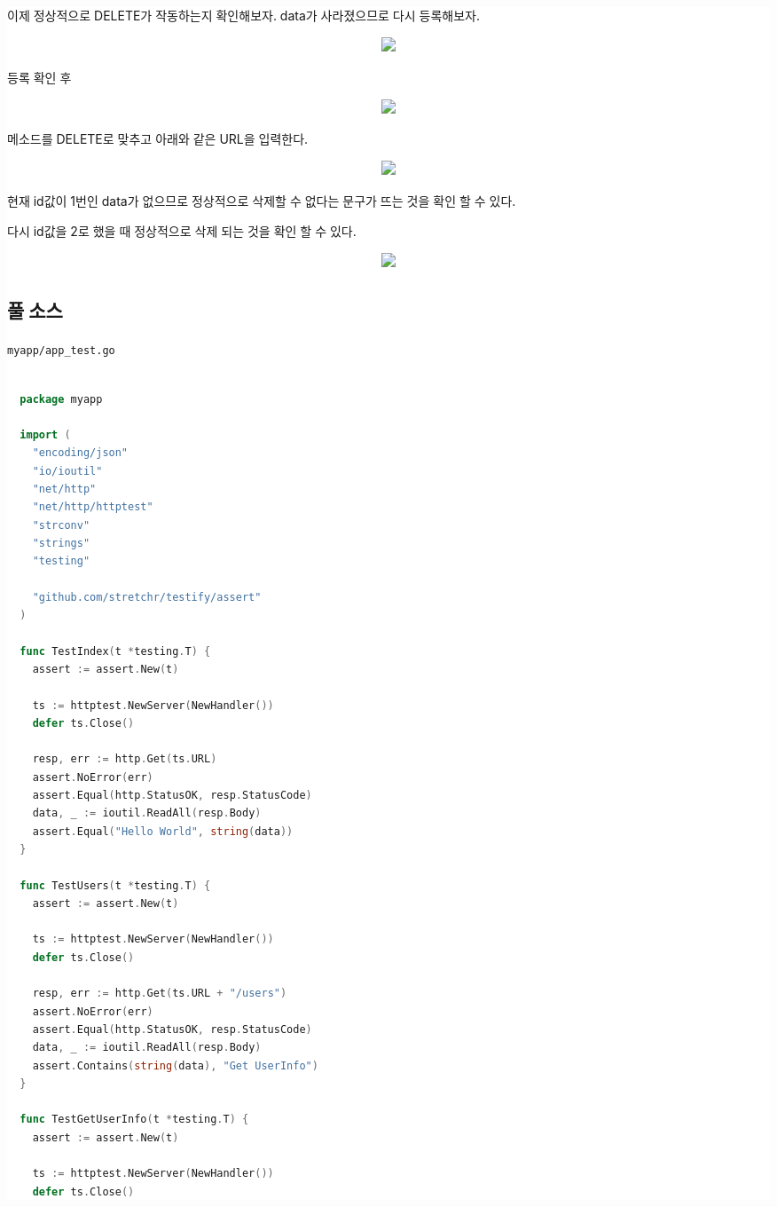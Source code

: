 이제 정상적으로 DELETE가 작동하는지 확인해보자. data가 사라졌으므로 다시 등록해보자. <br />
<p align = "center"> <img src = "https://user-images.githubusercontent.com/33046341/93436303-9220d780-f905-11ea-8524-83141bf2851b.png" width = 70%> </img></p>

등록 확인 후 <br />
<p align = "center"> <img src = "https://user-images.githubusercontent.com/33046341/93436318-96e58b80-f905-11ea-9031-281bc5821745.png" width = 70%> </img></p>

메소드를 DELETE로 맞추고 아래와 같은 URL을 입력한다. <br />
<p align = "center"> <img src = "https://user-images.githubusercontent.com/33046341/93436348-a1a02080-f905-11ea-8a7a-7c9141320afe.png" width = 70%> </img></p>
현재 id값이 1번인 data가 없으므로 정상적으로 삭제할 수 없다는 문구가 뜨는 것을 확인 할 수 있다. <br />

다시 id값을 2로 했을 때 정상적으로 삭제 되는 것을 확인 할 수 있다. <br />
<p align = "center"> <img src = "https://user-images.githubusercontent.com/33046341/93436372-aa90f200-f905-11ea-9eb0-ffdc1e5bc19e.png" width = 70%> </img></p>

## 풀 소스
<code>myapp/app_test.go</code>
``` Go

  package myapp

  import (
    "encoding/json"
    "io/ioutil"
    "net/http"
    "net/http/httptest"
    "strconv"
    "strings"
    "testing"

    "github.com/stretchr/testify/assert"
  )

  func TestIndex(t *testing.T) {
    assert := assert.New(t)

    ts := httptest.NewServer(NewHandler())
    defer ts.Close()

    resp, err := http.Get(ts.URL)
    assert.NoError(err)
    assert.Equal(http.StatusOK, resp.StatusCode)
    data, _ := ioutil.ReadAll(resp.Body)
    assert.Equal("Hello World", string(data))
  }

  func TestUsers(t *testing.T) {
    assert := assert.New(t)

    ts := httptest.NewServer(NewHandler())
    defer ts.Close()

    resp, err := http.Get(ts.URL + "/users")
    assert.NoError(err)
    assert.Equal(http.StatusOK, resp.StatusCode)
    data, _ := ioutil.ReadAll(resp.Body)
    assert.Contains(string(data), "Get UserInfo")
  }

  func TestGetUserInfo(t *testing.T) {
    assert := assert.New(t)

    ts := httptest.NewServer(NewHandler())
    defer ts.Close()
```